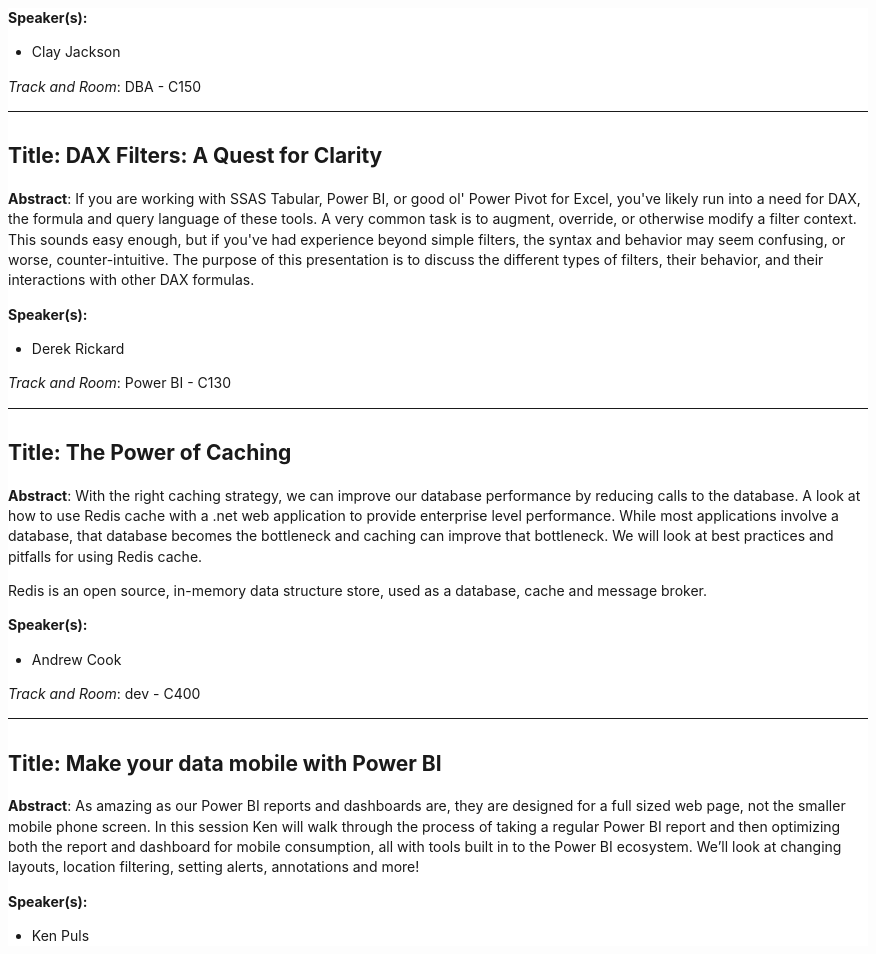 **Speaker(s):**
- Clay Jackson
 
*Track and Room*: DBA - C150
 
----------------------------------------------------------------------------------- 
 
 
## Title: DAX Filters: A Quest for Clarity
 
**Abstract**:
If you are working with SSAS Tabular, Power BI, or good ol' Power Pivot for Excel, you've likely run into a need for DAX, the formula and query language of these tools.  A very common task is to augment, override, or otherwise modify a filter context.  This sounds easy enough, but if you've had experience beyond simple filters, the syntax and behavior may seem confusing, or worse, counter-intuitive. The purpose of this presentation is to discuss the different types of filters, their behavior, and their interactions with other DAX formulas.
 
**Speaker(s):**
- Derek Rickard
 
*Track and Room*: Power BI - C130
 
----------------------------------------------------------------------------------- 
 
 
## Title: The Power of Caching
 
**Abstract**:
With the right caching strategy, we can improve our database performance by reducing calls to the database. A look at how to use Redis cache with a .net web application to provide enterprise level performance. While most applications involve a database, that database becomes the bottleneck and caching can improve that bottleneck. We will look at best practices and pitfalls for using Redis cache.

Redis is an open source, in-memory data structure store, used as a database, cache and message broker.
 
**Speaker(s):**
- Andrew Cook
 
*Track and Room*: dev - C400
 
----------------------------------------------------------------------------------- 
 
 
## Title: Make your data mobile with Power BI
 
**Abstract**:
As amazing as our Power BI reports and dashboards are, they are designed for a full sized web page, not the smaller mobile phone screen.  In this session Ken will walk through the process of taking a regular Power BI report and then optimizing both the report and dashboard for mobile consumption, all with tools built in to the Power BI ecosystem.  We’ll look at changing layouts, location filtering, setting alerts, annotations and more!
 
**Speaker(s):**
- Ken Puls
 